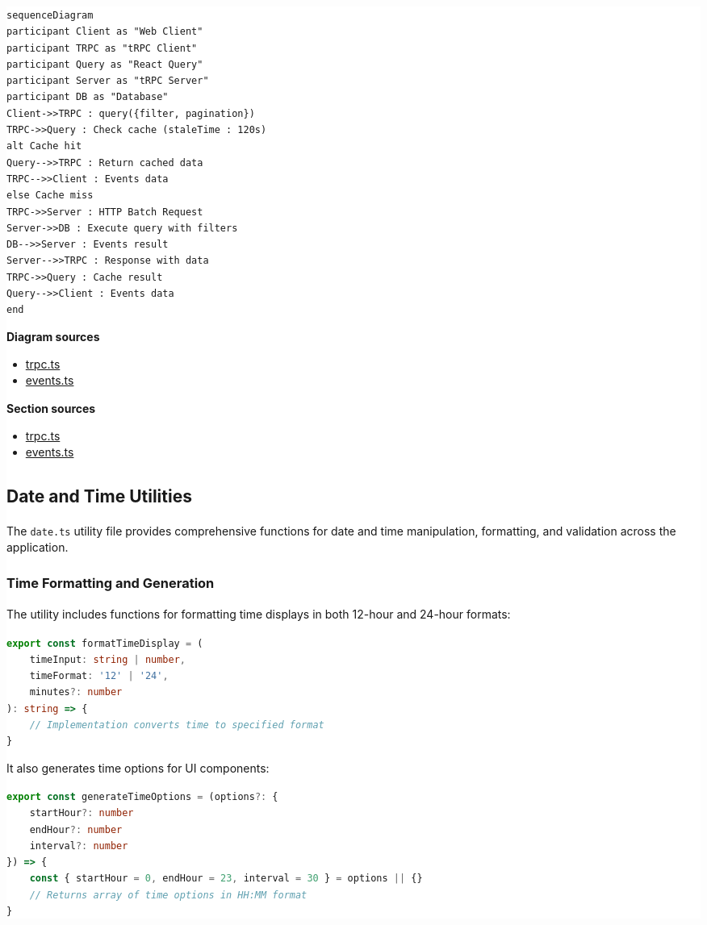 ```mermaid
sequenceDiagram
participant Client as "Web Client"
participant TRPC as "tRPC Client"
participant Query as "React Query"
participant Server as "tRPC Server"
participant DB as "Database"
Client->>TRPC : query({filter, pagination})
TRPC->>Query : Check cache (staleTime : 120s)
alt Cache hit
Query-->>TRPC : Return cached data
TRPC-->>Client : Events data
else Cache miss
TRPC->>Server : HTTP Batch Request
Server->>DB : Execute query with filters
DB-->>Server : Events result
Server-->>TRPC : Response with data
TRPC->>Query : Cache result
Query-->>Client : Events data
end
```

**Diagram sources**
- [trpc.ts](file://apps/web/src/utils/trpc.ts#L1-L63)
- [events.ts](file://apps/server/src/routers/events.ts#L1-L199)

**Section sources**
- [trpc.ts](file://apps/web/src/utils/trpc.ts#L1-L63)
- [events.ts](file://apps/server/src/routers/events.ts#L1-L199)

## Date and Time Utilities

The `date.ts` utility file provides comprehensive functions for date and time manipulation, formatting, and validation across the application.

### Time Formatting and Generation

The utility includes functions for formatting time displays in both 12-hour and 24-hour formats:

```typescript
export const formatTimeDisplay = (
	timeInput: string | number,
	timeFormat: '12' | '24',
	minutes?: number
): string => {
	// Implementation converts time to specified format
}
```

It also generates time options for UI components:

```typescript
export const generateTimeOptions = (options?: {
	startHour?: number
	endHour?: number
	interval?: number
}) => {
	const { startHour = 0, endHour = 23, interval = 30 } = options || {}
	// Returns array of time options in HH:MM format
}
```
